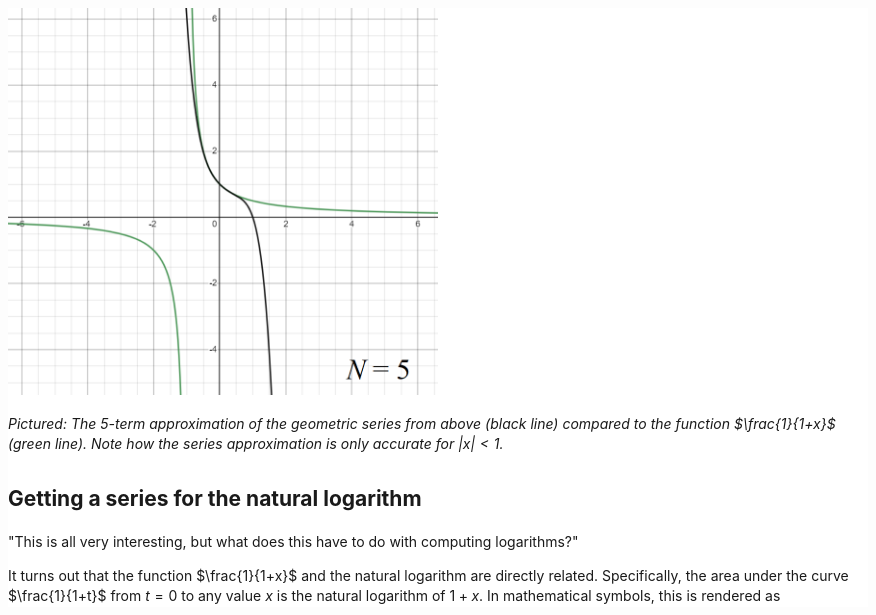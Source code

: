 <img src="./images/desmos-geometric-series.png" width="50%"
  title="Pictured: The 5-term approximation of the geometric series from above (black line) compared to the function 1/(1+x) (green line).">

*Pictured: The 5-term approximation of the geometric series from above (black line)*
*compared to the function $\frac{1}{1+x}$ (green line). Note how the series approximation*
*is only accurate for $|x| < 1$.*

## Getting a series for the natural logarithm

"This is all very interesting, but what does this have to do with computing logarithms?"

It turns out that the function $\frac{1}{1+x}$ and the natural logarithm are directly related.
Specifically, the area under the curve $\frac{1}{1+t}$ from $t = 0$ to any value $x$ is the
natural logarithm of $1+x$.  In mathematical symbols, this is rendered as
